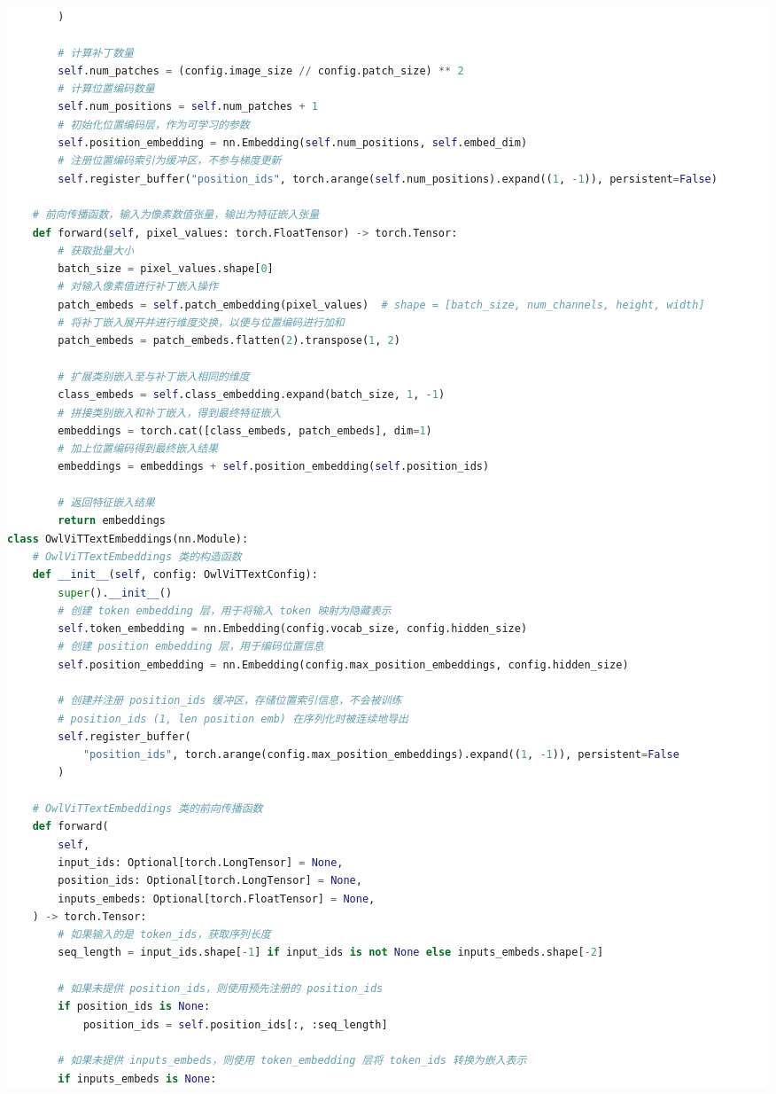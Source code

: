 ```py
        )

        # 计算补丁数量
        self.num_patches = (config.image_size // config.patch_size) ** 2
        # 计算位置编码数量
        self.num_positions = self.num_patches + 1
        # 初始化位置编码层，作为可学习的参数
        self.position_embedding = nn.Embedding(self.num_positions, self.embed_dim)
        # 注册位置编码索引为缓冲区，不参与梯度更新
        self.register_buffer("position_ids", torch.arange(self.num_positions).expand((1, -1)), persistent=False)

    # 前向传播函数，输入为像素数值张量，输出为特征嵌入张量
    def forward(self, pixel_values: torch.FloatTensor) -> torch.Tensor:
        # 获取批量大小
        batch_size = pixel_values.shape[0]
        # 对输入像素值进行补丁嵌入操作
        patch_embeds = self.patch_embedding(pixel_values)  # shape = [batch_size, num_channels, height, width]
        # 将补丁嵌入展开并进行维度交换，以便与位置编码进行加和
        patch_embeds = patch_embeds.flatten(2).transpose(1, 2)

        # 扩展类别嵌入至与补丁嵌入相同的维度
        class_embeds = self.class_embedding.expand(batch_size, 1, -1)
        # 拼接类别嵌入和补丁嵌入，得到最终特征嵌入
        embeddings = torch.cat([class_embeds, patch_embeds], dim=1)
        # 加上位置编码得到最终嵌入结果
        embeddings = embeddings + self.position_embedding(self.position_ids)

        # 返回特征嵌入结果
        return embeddings
class OwlViTTextEmbeddings(nn.Module):
    # OwlViTTextEmbeddings 类的构造函数
    def __init__(self, config: OwlViTTextConfig):
        super().__init__()
        # 创建 token embedding 层，用于将输入 token 映射为隐藏表示
        self.token_embedding = nn.Embedding(config.vocab_size, config.hidden_size)
        # 创建 position embedding 层，用于编码位置信息
        self.position_embedding = nn.Embedding(config.max_position_embeddings, config.hidden_size)

        # 创建并注册 position_ids 缓冲区，存储位置索引信息，不会被训练
        # position_ids (1, len position emb) 在序列化时被连续地导出
        self.register_buffer(
            "position_ids", torch.arange(config.max_position_embeddings).expand((1, -1)), persistent=False
        )

    # OwlViTTextEmbeddings 类的前向传播函数
    def forward(
        self,
        input_ids: Optional[torch.LongTensor] = None,
        position_ids: Optional[torch.LongTensor] = None,
        inputs_embeds: Optional[torch.FloatTensor] = None,
    ) -> torch.Tensor:
        # 如果输入的是 token_ids，获取序列长度
        seq_length = input_ids.shape[-1] if input_ids is not None else inputs_embeds.shape[-2]

        # 如果未提供 position_ids，则使用预先注册的 position_ids
        if position_ids is None:
            position_ids = self.position_ids[:, :seq_length]

        # 如果未提供 inputs_embeds，则使用 token_embedding 层将 token_ids 转换为嵌入表示
        if inputs_embeds is None:
```